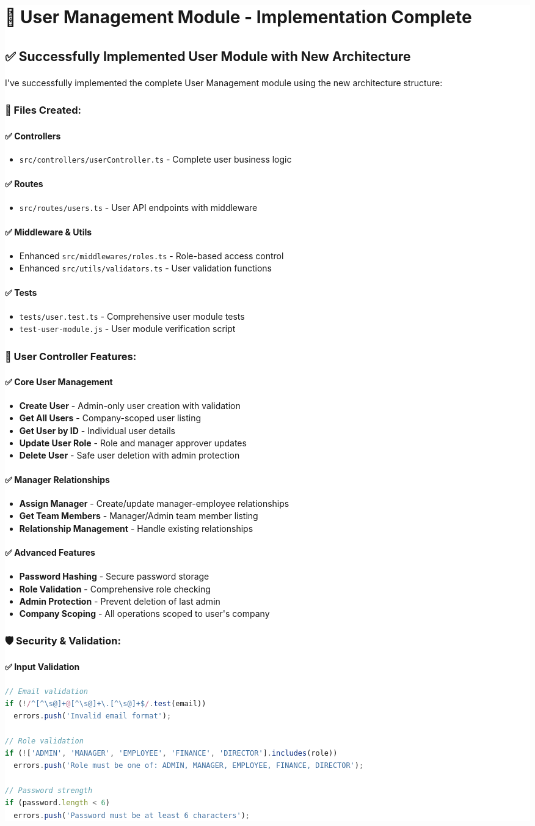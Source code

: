 # 👥 **User Management Module - Implementation Complete**

## ✅ **Successfully Implemented User Module with New Architecture**

I've successfully implemented the complete User Management module using the new architecture structure:

### **📁 Files Created:**

#### **✅ Controllers**
- `src/controllers/userController.ts` - Complete user business logic

#### **✅ Routes**
- `src/routes/users.ts` - User API endpoints with middleware

#### **✅ Middleware & Utils**
- Enhanced `src/middlewares/roles.ts` - Role-based access control
- Enhanced `src/utils/validators.ts` - User validation functions

#### **✅ Tests**
- `tests/user.test.ts` - Comprehensive user module tests
- `test-user-module.js` - User module verification script

### **🔧 User Controller Features:**

#### **✅ Core User Management**
- **Create User** - Admin-only user creation with validation
- **Get All Users** - Company-scoped user listing
- **Get User by ID** - Individual user details
- **Update User Role** - Role and manager approver updates
- **Delete User** - Safe user deletion with admin protection

#### **✅ Manager Relationships**
- **Assign Manager** - Create/update manager-employee relationships
- **Get Team Members** - Manager/Admin team member listing
- **Relationship Management** - Handle existing relationships

#### **✅ Advanced Features**
- **Password Hashing** - Secure password storage
- **Role Validation** - Comprehensive role checking
- **Admin Protection** - Prevent deletion of last admin
- **Company Scoping** - All operations scoped to user's company

### **🛡️ Security & Validation:**

#### **✅ Input Validation**
```typescript
// Email validation
if (!/^[^\s@]+@[^\s@]+\.[^\s@]+$/.test(email)) 
  errors.push('Invalid email format');

// Role validation
if (!['ADMIN', 'MANAGER', 'EMPLOYEE', 'FINANCE', 'DIRECTOR'].includes(role))
  errors.push('Role must be one of: ADMIN, MANAGER, EMPLOYEE, FINANCE, DIRECTOR');

// Password strength
if (password.length < 6) 
  errors.push('Password must be at least 6 characters');
```
